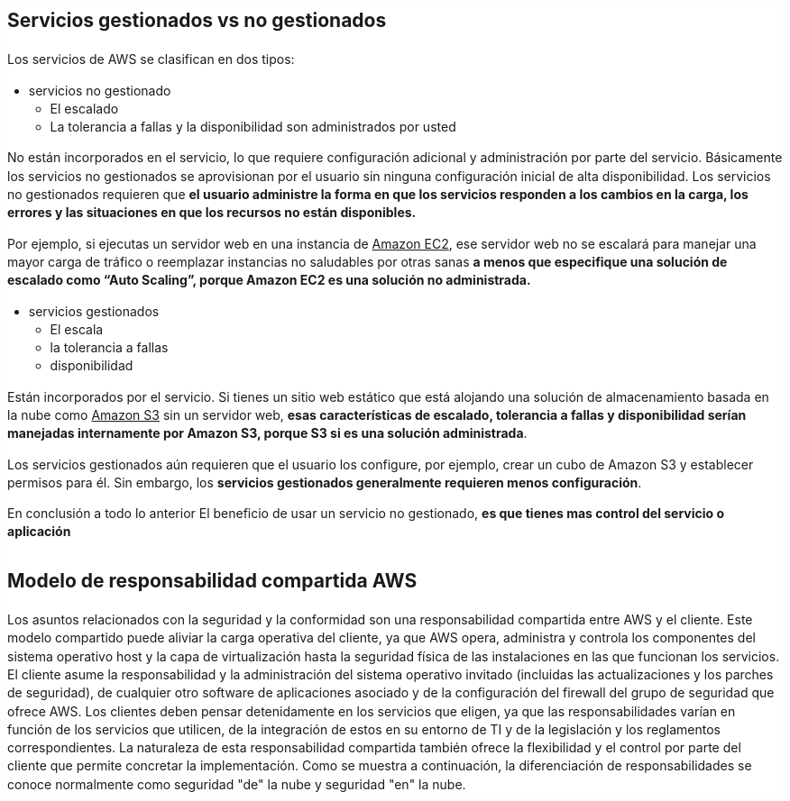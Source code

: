 ## Servicios gestionados vs no gestionados

Los servicios de AWS se clasifican en dos tipos:

* servicios no gestionado
   * El escalado
   * La tolerancia a fallas y  la disponibilidad son administrados por usted

No están incorporados en el servicio, lo que requiere configuración adicional y administración por parte del servicio. Básicamente los servicios no gestionados se aprovisionan por el usuario sin ninguna configuración inicial de alta disponibilidad. Los servicios no gestionados requieren que **el usuario administre la forma en que los servicios responden a los cambios en la carga, los errores y las situaciones en que los recursos no están disponibles.** 

Por ejemplo, si ejecutas un servidor web en una instancia de [Amazon EC2](https://www.josemariagonzalez.es/amazon-web-services-aws/que-es-amazon-elastic-compute-cloud-amazon-ec2.html), ese servidor web no se escalará para manejar una mayor carga de tráfico o reemplazar instancias no saludables por otras sanas **a menos que especifique una solución de escalado como “Auto Scaling”, porque Amazon EC2 es una solución no administrada.**

* servicios gestionados
  * El escala 
  * la tolerancia a fallas 
  * disponibilidad  

Están incorporados por el servicio. Si tienes un sitio web estático que está alojando una solución de almacenamiento basada en la nube como [Amazon S3](https://www.josemariagonzalez.es/amazon-web-services-aws/como-crear-un-servidor-web-en-amazon-s3.html) sin un servidor web, **esas características de escalado, tolerancia a fallas y disponibilidad serían manejadas internamente por Amazon S3, porque S3 si es una solución administrada**.

Los servicios gestionados aún requieren que el usuario los configure, por ejemplo, crear un cubo de Amazon S3 y establecer permisos para él. Sin embargo, los **servicios gestionados generalmente requieren menos configuración**.

En conclusión a todo lo anterior El beneficio de usar un servicio no gestionado, **es que tienes mas control  del servicio o aplicación**

## Modelo de responsabilidad compartida AWS

Los asuntos relacionados con la seguridad y la conformidad son una responsabilidad compartida entre AWS y el cliente. Este modelo compartido puede aliviar la carga operativa del cliente, ya que AWS opera, administra y controla los componentes del sistema operativo host y la capa de virtualización hasta la seguridad física de las instalaciones en las que funcionan los servicios. El cliente asume la responsabilidad y la administración del sistema operativo invitado (incluidas las actualizaciones y los parches de seguridad), de cualquier otro software de aplicaciones asociado y de la configuración del firewall del grupo de seguridad que ofrece AWS. Los clientes deben pensar detenidamente en los servicios que eligen, ya que las responsabilidades varían en función de los servicios que utilicen, de la integración de estos en su entorno de TI y de la legislación y los reglamentos correspondientes. La naturaleza de esta responsabilidad compartida también ofrece la flexibilidad y el control por parte del cliente que permite concretar la implementación. Como se muestra a continuación, la diferenciación de responsabilidades se conoce normalmente como seguridad "de" la nube y seguridad "en" la nube.
